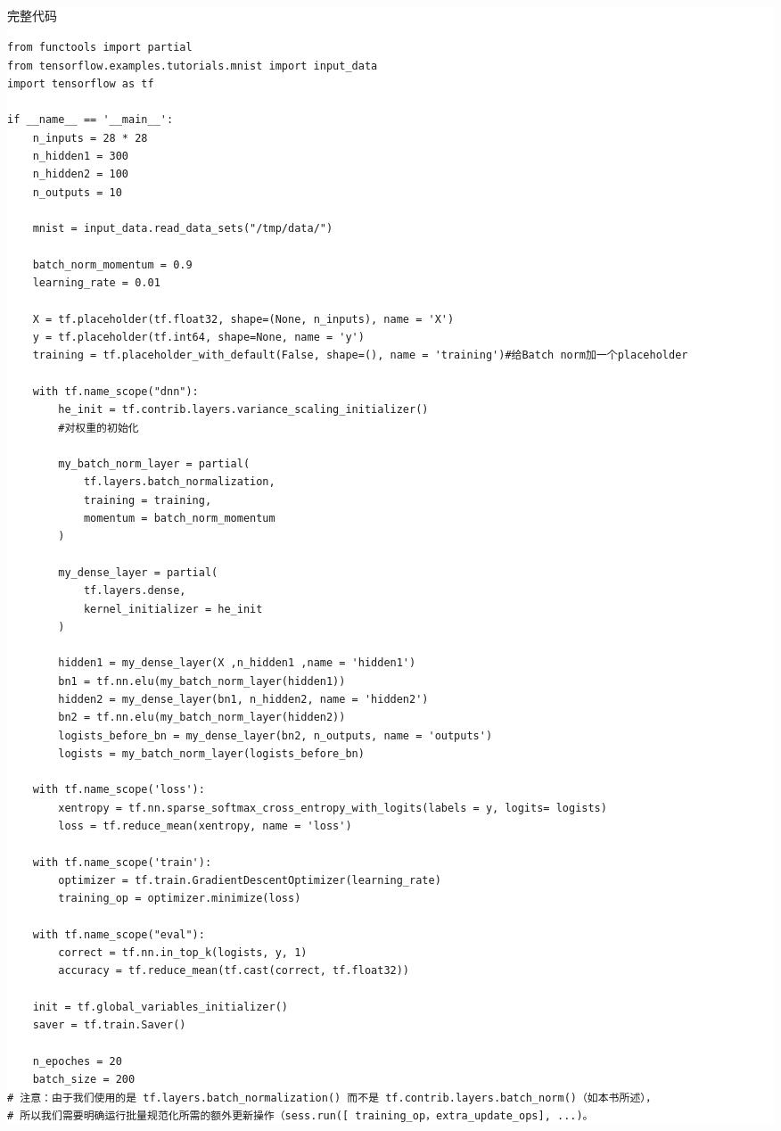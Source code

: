 完整代码

```
from functools import partial
from tensorflow.examples.tutorials.mnist import input_data
import tensorflow as tf

if __name__ == '__main__':
    n_inputs = 28 * 28
    n_hidden1 = 300
    n_hidden2 = 100
    n_outputs = 10

    mnist = input_data.read_data_sets("/tmp/data/")

    batch_norm_momentum = 0.9
    learning_rate = 0.01

    X = tf.placeholder(tf.float32, shape=(None, n_inputs), name = 'X')
    y = tf.placeholder(tf.int64, shape=None, name = 'y')
    training = tf.placeholder_with_default(False, shape=(), name = 'training')#给Batch norm加一个placeholder

    with tf.name_scope("dnn"):
        he_init = tf.contrib.layers.variance_scaling_initializer()
        #对权重的初始化

        my_batch_norm_layer = partial(
            tf.layers.batch_normalization,
            training = training,
            momentum = batch_norm_momentum
        )

        my_dense_layer = partial(
            tf.layers.dense,
            kernel_initializer = he_init
        )

        hidden1 = my_dense_layer(X ,n_hidden1 ,name = 'hidden1')
        bn1 = tf.nn.elu(my_batch_norm_layer(hidden1))
        hidden2 = my_dense_layer(bn1, n_hidden2, name = 'hidden2')
        bn2 = tf.nn.elu(my_batch_norm_layer(hidden2))
        logists_before_bn = my_dense_layer(bn2, n_outputs, name = 'outputs')
        logists = my_batch_norm_layer(logists_before_bn)

    with tf.name_scope('loss'):
        xentropy = tf.nn.sparse_softmax_cross_entropy_with_logits(labels = y, logits= logists)
        loss = tf.reduce_mean(xentropy, name = 'loss')

    with tf.name_scope('train'):
        optimizer = tf.train.GradientDescentOptimizer(learning_rate)
        training_op = optimizer.minimize(loss)

    with tf.name_scope("eval"):
        correct = tf.nn.in_top_k(logists, y, 1)
        accuracy = tf.reduce_mean(tf.cast(correct, tf.float32))

    init = tf.global_variables_initializer()
    saver = tf.train.Saver()

    n_epoches = 20
    batch_size = 200
# 注意：由于我们使用的是 tf.layers.batch_normalization() 而不是 tf.contrib.layers.batch_norm()（如本书所述），
# 所以我们需要明确运行批量规范化所需的额外更新操作（sess.run([ training_op，extra_update_ops], ...)。
```